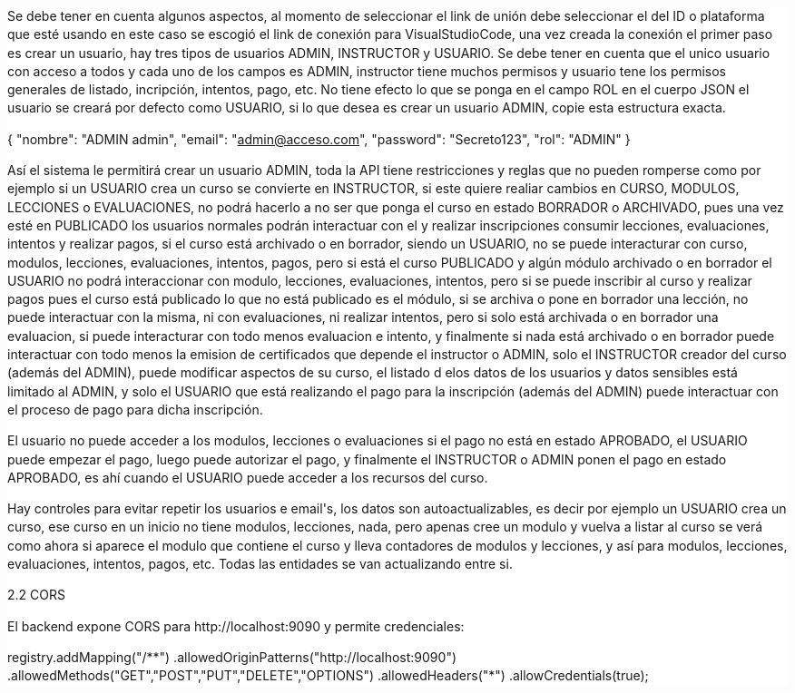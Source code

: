 
Se debe tener en cuenta algunos aspectos, al momento de seleccionar el link de unión debe seleccionar el del ID o plataforma que esté usando en este caso se escogió el link de conexión para VisualStudioCode, una vez creada la conexión el primer paso es crear un usuario, hay tres tipos de usuarios ADMIN, INSTRUCTOR y USUARIO. Se debe tener en cuenta que el unico usuario con acceso a todos y cada uno de los campos es ADMIN, instructor tiene muchos permisos y usuario tene los permisos generales de listado, incripción, intentos, pago, etc. No tiene efecto lo que se ponga en el campo ROL en el cuerpo JSON el usuario se creará por defecto como USUARIO, si lo que desea es crear un usuario ADMIN, copie esta estructura exacta. 

{
  "nombre": "ADMIN admin",
  "email": "admin@acceso.com",
  "password": "Secreto123",
  "rol": "ADMIN"
}

Así el sistema le permitirá crear un usuario ADMIN, toda la API tiene restricciones y reglas que no pueden romperse como por ejemplo si un USUARIO crea un curso se convierte en INSTRUCTOR, si este quiere realiar cambios en CURSO, MODULOS, LECCIONES o EVALUACIONES, no podrá hacerlo a no ser que ponga el curso en estado BORRADOR o ARCHIVADO, pues una vez esté en PUBLICADO los usuarios normales podrán interactuar con el y realizar inscripciones consumir lecciones, evaluaciones, intentos y realizar pagos, si el curso está archivado o en borrador, siendo un USUARIO, no se puede interacturar con curso, modulos, lecciones, evaluaciones, intentos, pagos, pero si está el curso PUBLICADO y algún módulo archivado o en borrador el USUARIO no podrá interaccionar con modulo, lecciones, evaluaciones, intentos, pero si se puede inscribir al curso y realizar pagos pues el curso está publicado lo que no está publicado es el módulo, si se archiva o pone en borrador una lección, no puede interactuar con la misma, ni con evaluaciones, ni realizar intentos, pero si solo está archivada o en borrador una evaluacion, si puede interacturar con todo menos evaluacion e intento, y finalmente si nada está archivado o en borrador puede interactuar con todo menos la emision de certificados que depende el instructor o ADMIN, solo el INSTRUCTOR creador del curso (además del ADMIN), puede modificar aspectos de su curso, el listado d elos datos de los usuarios y datos sensibles está limitado al ADMIN, y solo el USUARIO que está realizando el pago para la inscripción (además del ADMIN) puede interactuar con el proceso de pago para dicha inscripción.

El usuario no puede acceder a los modulos, lecciones o evaluaciones si el pago no está en estado APROBADO, el USUARIO puede empezar el pago, luego puede autorizar el pago, y finalmente el INSTRUCTOR o ADMIN ponen el pago en estado APROBADO, es ahí cuando el USUARIO puede acceder a los recursos del curso. 

Hay controles para evitar repetir los usuarios e email's, los datos son autoactualizables, es decir por ejemplo un USUARIO crea un curso, ese curso en un inicio no tiene modulos, lecciones, nada, pero apenas cree un modulo y vuelva a listar al curso se verá como ahora si aparece el modulo que contiene el curso y lleva contadores de modulos y lecciones, y así para modulos, lecciones, evaluaciones, intentos, pagos, etc. Todas las entidades se van actualizando entre si.  

2.2 CORS

El backend expone CORS para http://localhost:9090 y permite credenciales:

registry.addMapping("/**")
        .allowedOriginPatterns("http://localhost:9090")
        .allowedMethods("GET","POST","PUT","DELETE","OPTIONS")
        .allowedHeaders("*")
        .allowCredentials(true);
